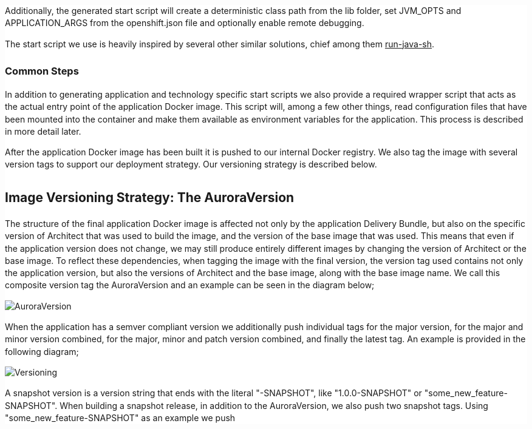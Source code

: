 Additionally, the generated start script will create a deterministic class path from the lib folder, set JVM_OPTS and
APPLICATION_ARGS from the openshift.json file and optionally enable remote debugging.

The start script we use is heavily inspired by several other similar solutions, chief among them
[run-java-sh](https://github.com/fabric8io-images/run-java-sh).

### Common Steps

In addition to generating application and technology specific start scripts we also provide a required wrapper script
that acts as the actual entry point of the application Docker image. This script will, among a few other
things, read configuration files that have been mounted into the container and make them available as environment
variables for the application. This process is described in more detail later.

After the application Docker image has been built it is pushed to our internal Docker registry. We also tag the image
with several version tags to support our deployment strategy. Our versioning strategy is described below.

## Image Versioning Strategy: The AuroraVersion

The structure of the final application Docker image is affected not only by the application Delivery Bundle, but also
on the specific version of Architect that was used to build the image, and the version of the base image that was used.
This means that even if the application version does not change, we may still produce entirely different images by
changing the version of Architect or the base image. To reflect these dependencies, when tagging the image with the
final version, the version tag used contains not only the application version, but also the versions of Architect and
the base image, along with the base image name. We call this composite version tag the AuroraVersion and an example
can be seen in the diagram below;

![AuroraVersion](images/auroraVersion.png)

When the application has a semver compliant version we additionally push individual tags for the major version,
for the major and minor version combined, for the major, minor and patch version combined, and finally the
latest tag. An example is provided in the following diagram;

![Versioning](images/versioning.png)

A snapshot version is a version string that ends with the literal "-SNAPSHOT", like "1.0.0-SNAPSHOT" or
"some_new_feature-SNAPSHOT". When building a snapshot release, in addition to the AuroraVersion, we also push two
snapshot tags. Using "some_new_feature-SNAPSHOT" as an example we push
